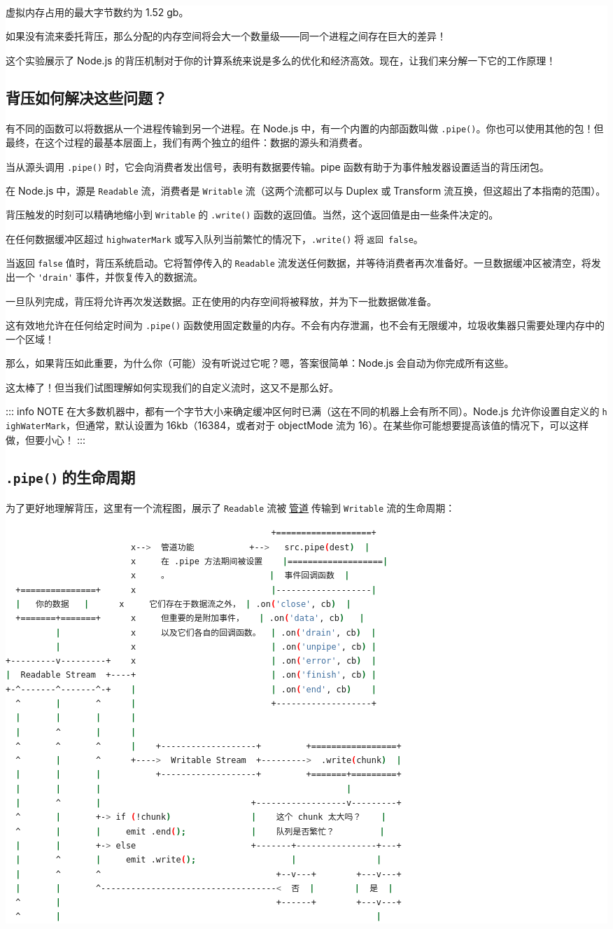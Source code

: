 虚拟内存占用的最大字节数约为 1.52 gb。

如果没有流来委托背压，那么分配的内存空间将会大一个数量级——同一个进程之间存在巨大的差异！

这个实验展示了 Node.js 的背压机制对于你的计算系统来说是多么的优化和经济高效。现在，让我们来分解一下它的工作原理！


## 背压如何解决这些问题？

有不同的函数可以将数据从一个进程传输到另一个进程。在 Node.js 中，有一个内置的内部函数叫做 `.pipe()`。你也可以使用其他的包！但最终，在这个过程的最基本层面上，我们有两个独立的组件：数据的源头和消费者。

当从源头调用 `.pipe()` 时，它会向消费者发出信号，表明有数据要传输。pipe 函数有助于为事件触发器设置适当的背压闭包。

在 Node.js 中，源是 `Readable` 流，消费者是 `Writable` 流（这两个流都可以与 Duplex 或 Transform 流互换，但这超出了本指南的范围）。

背压触发的时刻可以精确地缩小到 `Writable` 的 `.write()` 函数的返回值。当然，这个返回值是由一些条件决定的。

在任何数据缓冲区超过 `highwaterMark` 或写入队列当前繁忙的情况下，`.write()` 将 `返回 false`。

当返回 `false` 值时，背压系统启动。它将暂停传入的 `Readable` 流发送任何数据，并等待消费者再次准备好。一旦数据缓冲区被清空，将发出一个 `'drain'` 事件，并恢复传入的数据流。

一旦队列完成，背压将允许再次发送数据。正在使用的内存空间将被释放，并为下一批数据做准备。

这有效地允许在任何给定时间为 `.pipe()` 函数使用固定数量的内存。不会有内存泄漏，也不会有无限缓冲，垃圾收集器只需要处理内存中的一个区域！

那么，如果背压如此重要，为什么你（可能）没有听说过它呢？嗯，答案很简单：Node.js 会自动为你完成所有这些。

这太棒了！但当我们试图理解如何实现我们的自定义流时，这又不是那么好。

::: info NOTE
在大多数机器中，都有一个字节大小来确定缓冲区何时已满（这在不同的机器上会有所不同）。Node.js 允许你设置自定义的 `highWaterMark`，但通常，默认设置为 16kb（16384，或者对于 objectMode 流为 16）。在某些你可能想要提高该值的情况下，可以这样做，但要小心！
:::


## `.pipe()` 的生命周期

为了更好地理解背压，这里有一个流程图，展示了 `Readable` 流被 [管道](/zh/nodejs/api/stream) 传输到 `Writable` 流的生命周期：

```bash
                                                     +===================+
                         x-->  管道功能           +-->   src.pipe(dest)  |
                         x     在 .pipe 方法期间被设置    |===================|
                         x     。                    |  事件回调函数  |
  +===============+      x                           |-------------------|
  |   你的数据   |      x     它们存在于数据流之外， | .on('close', cb)  |
  +=======+=======+      x     但重要的是附加事件，   | .on('data', cb)   |
          |              x     以及它们各自的回调函数。  | .on('drain', cb)  |
          |              x                           | .on('unpipe', cb) |
+---------v---------+    x                           | .on('error', cb)  |
|  Readable Stream  +----+                           | .on('finish', cb) |
+-^-------^-------^-+    |                           | .on('end', cb)    |
  ^       |       ^      |                           +-------------------+
  |       |       |      |
  |       ^       |      |
  ^       ^       ^      |    +-------------------+         +=================+
  ^       |       ^      +---->  Writable Stream  +--------->  .write(chunk)  |
  |       |       |           +-------------------+         +=======+=========+
  |       |       |                                                 |
  |       ^       |                              +------------------v---------+
  ^       |       +-> if (!chunk)                |    这个 chunk 太大吗？    |
  ^       |       |     emit .end();             |    队列是否繁忙？         |
  |       |       +-> else                       +-------+----------------+---+
  |       ^       |     emit .write();                   |                |
  |       ^       ^                                   +--v---+        +---v---+
  |       |       ^-----------------------------------<  否  |        |  是  |
  ^       |                                           +------+        +---v---+
  ^       |                                                               |
```